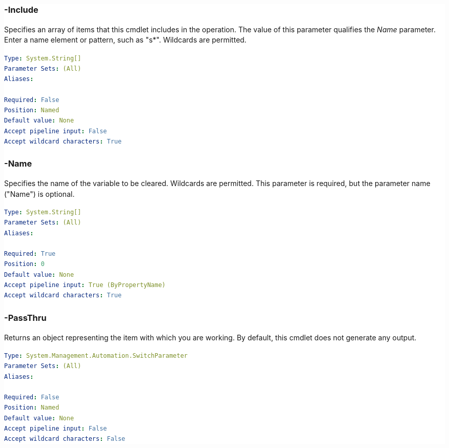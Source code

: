 ### -Include

Specifies an array of items that this cmdlet includes in the operation.
The value of this parameter qualifies the *Name* parameter.
Enter a name element or pattern, such as "s*".
Wildcards are permitted.

```yaml
Type: System.String[]
Parameter Sets: (All)
Aliases:

Required: False
Position: Named
Default value: None
Accept pipeline input: False
Accept wildcard characters: True
```

### -Name

Specifies the name of the variable to be cleared.
Wildcards are permitted.
This parameter is required, but the parameter name ("Name") is optional.

```yaml
Type: System.String[]
Parameter Sets: (All)
Aliases:

Required: True
Position: 0
Default value: None
Accept pipeline input: True (ByPropertyName)
Accept wildcard characters: True
```

### -PassThru

Returns an object representing the item with which you are working.
By default, this cmdlet does not generate any output.

```yaml
Type: System.Management.Automation.SwitchParameter
Parameter Sets: (All)
Aliases:

Required: False
Position: Named
Default value: None
Accept pipeline input: False
Accept wildcard characters: False
```
